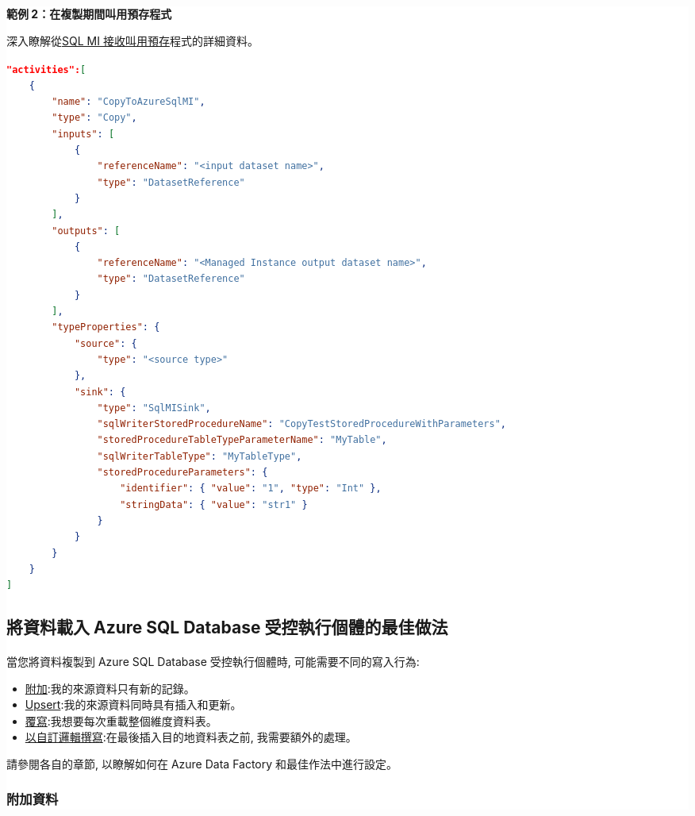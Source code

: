 **範例 2：在複製期間叫用預存程式**

深入瞭解從[SQL MI 接收叫用預存](#invoke-a-stored-procedure-from-a-sql-sink)程式的詳細資料。

```json
"activities":[
    {
        "name": "CopyToAzureSqlMI",
        "type": "Copy",
        "inputs": [
            {
                "referenceName": "<input dataset name>",
                "type": "DatasetReference"
            }
        ],
        "outputs": [
            {
                "referenceName": "<Managed Instance output dataset name>",
                "type": "DatasetReference"
            }
        ],
        "typeProperties": {
            "source": {
                "type": "<source type>"
            },
            "sink": {
                "type": "SqlMISink",
                "sqlWriterStoredProcedureName": "CopyTestStoredProcedureWithParameters",
                "storedProcedureTableTypeParameterName": "MyTable",
                "sqlWriterTableType": "MyTableType",
                "storedProcedureParameters": {
                    "identifier": { "value": "1", "type": "Int" },
                    "stringData": { "value": "str1" }
                }
            }
        }
    }
]
```

## <a name="best-practice-for-loading-data-into-azure-sql-database-managed-instance"></a>將資料載入 Azure SQL Database 受控執行個體的最佳做法

當您將資料複製到 Azure SQL Database 受控執行個體時, 可能需要不同的寫入行為:

- [附加](#append-data):我的來源資料只有新的記錄。
- [Upsert](#upsert-data):我的來源資料同時具有插入和更新。
- [覆寫](#overwrite-the-entire-table):我想要每次重載整個維度資料表。
- [以自訂邏輯撰寫](#write-data-with-custom-logic):在最後插入目的地資料表之前, 我需要額外的處理。 

請參閱各自的章節, 以瞭解如何在 Azure Data Factory 和最佳作法中進行設定。

### <a name="append-data"></a>附加資料
